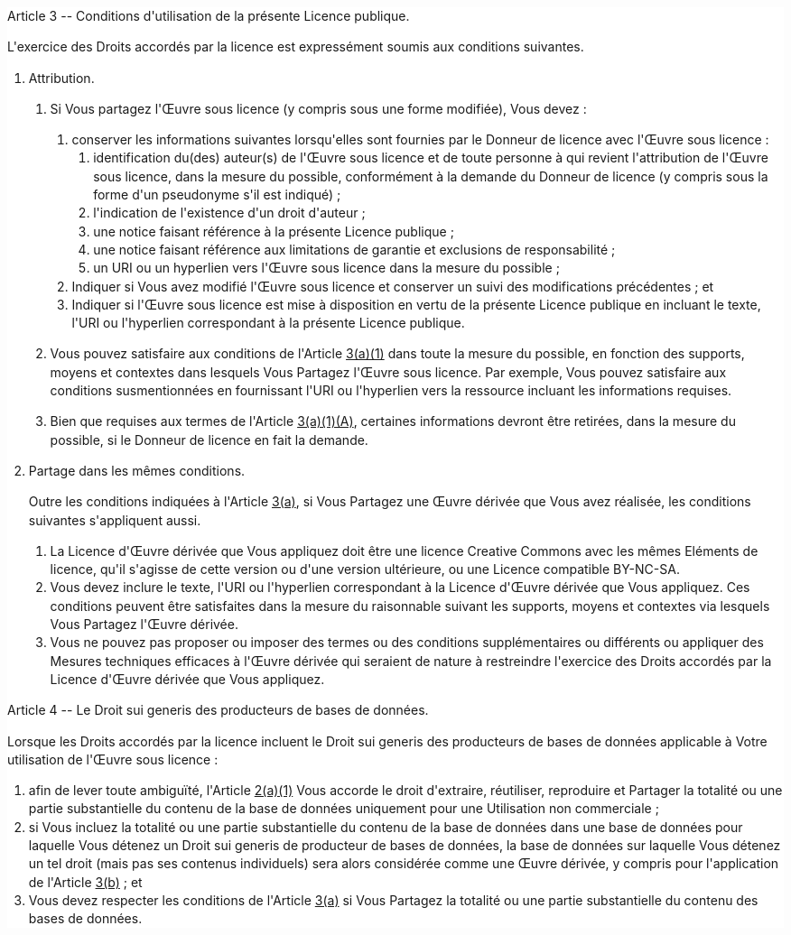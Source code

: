 Article 3 -- Conditions d'utilisation de la présente Licence publique.

L'exercice des Droits accordés par la licence est expressément soumis aux conditions suivantes.

1.  Attribution.

    1.  Si Vous partagez l'Œuvre sous licence (y compris sous une forme modifiée), Vous devez :

        1.  conserver les informations suivantes lorsqu'elles sont fournies par le Donneur de licence avec l'Œuvre sous licence :
            1.  identification du(des) auteur(s) de l'Œuvre sous licence et de toute personne à qui revient l'attribution de l'Œuvre sous licence, dans la mesure du possible, conformément à la demande du Donneur de licence (y compris sous la forme d'un pseudonyme s'il est indiqué) ;
            2.  l'indication de l'existence d'un droit d'auteur ;
            3.  une notice faisant référence à la présente Licence publique ;
            4.  une notice faisant référence aux limitations de garantie et exclusions de responsabilité ;
            5.  un URI ou un hyperlien vers l'Œuvre sous licence dans la mesure du possible ;
        2.  Indiquer si Vous avez modifié l'Œuvre sous licence et conserver un suivi des modifications précédentes ; et
        3.  Indiquer si l'Œuvre sous licence est mise à disposition en vertu de la présente Licence publique en incluant le texte, l'URI ou l'hyperlien correspondant à la présente Licence publique.
    2.  Vous pouvez satisfaire aux conditions de l'Article [3(a)(1)](https://creativecommons.org/licenses/by-nc-sa/4.0/legalcode.fr#s3a1) dans toute la mesure du possible, en fonction des supports, moyens et contextes dans lesquels Vous Partagez l'Œuvre sous licence. Par exemple, Vous pouvez satisfaire aux conditions susmentionnées en fournissant l'URI ou l'hyperlien vers la ressource incluant les informations requises.
    3.  Bien que requises aux termes de l'Article [3(a)(1)(A)](https://creativecommons.org/licenses/by-nc-sa/4.0/legalcode.fr#s3a1A), certaines informations devront être retirées, dans la mesure du possible, si le Donneur de licence en fait la demande.
2.  Partage dans les mêmes conditions.

    Outre les conditions indiquées à l'Article [3(a)](https://creativecommons.org/licenses/by-nc-sa/4.0/legalcode.fr#s3a), si Vous Partagez une Œuvre dérivée que Vous avez réalisée, les conditions suivantes s'appliquent aussi.

    1.  La Licence d'Œuvre dérivée que Vous appliquez doit être une licence Creative Commons avec les mêmes Eléments de licence, qu'il s'agisse de cette version ou d'une version ultérieure, ou une Licence compatible BY-NC-SA.
    2.  Vous devez inclure le texte, l'URI ou l'hyperlien correspondant à la Licence d'Œuvre dérivée que Vous appliquez. Ces conditions peuvent être satisfaites dans la mesure du raisonnable suivant les supports, moyens et contextes via lesquels Vous Partagez l'Œuvre dérivée.
    3.  Vous ne pouvez pas proposer ou imposer des termes ou des conditions supplémentaires ou différents ou appliquer des Mesures techniques efficaces à l'Œuvre dérivée qui seraient de nature à restreindre l'exercice des Droits accordés par la Licence d'Œuvre dérivée que Vous appliquez.

Article 4 -- Le Droit sui generis des producteurs de bases de données.

Lorsque les Droits accordés par la licence incluent le Droit sui generis des producteurs de bases de données applicable à Votre utilisation de l'Œuvre sous licence :

1.  afin de lever toute ambiguïté, l'Article [2(a)(1)](https://creativecommons.org/licenses/by-nc-sa/4.0/legalcode.fr#s2a1) Vous accorde le droit d'extraire, réutiliser, reproduire et Partager la totalité ou une partie substantielle du contenu de la base de données uniquement pour une Utilisation non commerciale ;
2.  si Vous incluez la totalité ou une partie substantielle du contenu de la base de données dans une base de données pour laquelle Vous détenez un Droit sui generis de producteur de bases de données, la base de données sur laquelle Vous détenez un tel droit (mais pas ses contenus individuels) sera alors considérée comme une Œuvre dérivée, y compris pour l'application de l'Article [3(b)](https://creativecommons.org/licenses/by-nc-sa/4.0/legalcode.fr#s3b) ; et
3.  Vous devez respecter les conditions de l'Article [3(a)](https://creativecommons.org/licenses/by-nc-sa/4.0/legalcode.fr#s3a) si Vous Partagez la totalité ou une partie substantielle du contenu des bases de données.
